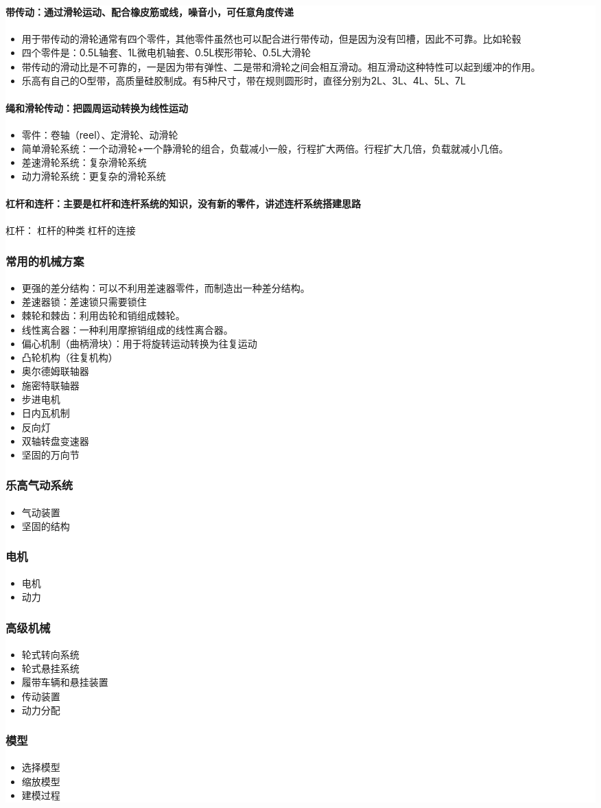 #### 带传动：通过滑轮运动、配合橡皮筋或线，噪音小，可任意角度传递
- 用于带传动的滑轮通常有四个零件，其他零件虽然也可以配合进行带传动，但是因为没有凹槽，因此不可靠。比如轮毂
- 四个零件是：0.5L轴套、1L微电机轴套、0.5L楔形带轮、0.5L大滑轮
- 带传动的滑动比是不可靠的，一是因为带有弹性、二是带和滑轮之间会相互滑动。相互滑动这种特性可以起到缓冲的作用。
- 乐高有自己的O型带，高质量硅胶制成。有5种尺寸，带在规则圆形时，直径分别为2L、3L、4L、5L、7L
        
#### 绳和滑轮传动：把圆周运动转换为线性运动
- 零件：卷轴（reel）、定滑轮、动滑轮
- 简单滑轮系统：一个动滑轮+一个静滑轮的组合，负载减小一般，行程扩大两倍。行程扩大几倍，负载就减小几倍。
- 差速滑轮系统：复杂滑轮系统
- 动力滑轮系统：更复杂的滑轮系统

#### 杠杆和连杆：主要是杠杆和连杆系统的知识，没有新的零件，讲述连杆系统搭建思路
杠杆：
杠杆的种类
杠杆的连接

### 常用的机械方案  
- 更强的差分结构：可以不利用差速器零件，而制造出一种差分结构。  
- 差速器锁：差速锁只需要锁住  
- 棘轮和棘齿：利用齿轮和销组成棘轮。  
- 线性离合器：一种利用摩擦销组成的线性离合器。  
- 偏心机制（曲柄滑块）：用于将旋转运动转换为往复运动  
- 凸轮机构（往复机构）  
- 奥尔德姆联轴器  
- 施密特联轴器  
- 步进电机  
- 日内瓦机制  
- 反向灯  
- 双轴转盘变速器  
- 坚固的万向节  
### 乐高气动系统
- 气动装置
- 坚固的结构
### 电机
- 电机
- 动力
### 高级机械
- 轮式转向系统
- 轮式悬挂系统
- 履带车辆和悬挂装置
- 传动装置
- 动力分配
### 模型
- 选择模型
- 缩放模型
- 建模过程

